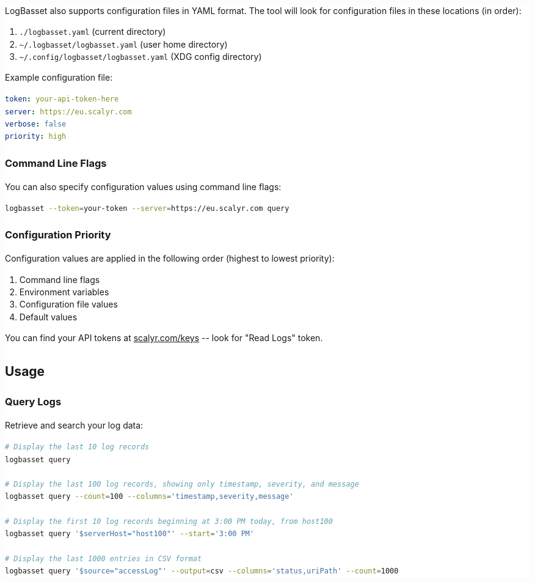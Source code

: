 LogBasset also supports configuration files in YAML format. The tool will look for configuration files in these locations (in order):

1. `./logbasset.yaml` (current directory)
2. `~/.logbasset/logbasset.yaml` (user home directory)
3. `~/.config/logbasset/logbasset.yaml` (XDG config directory)

Example configuration file:

```yaml
token: your-api-token-here
server: https://eu.scalyr.com
verbose: false
priority: high
```

### Command Line Flags

You can also specify configuration values using command line flags:

```bash
logbasset --token=your-token --server=https://eu.scalyr.com query
```

### Configuration Priority

Configuration values are applied in the following order (highest to lowest priority):

1. Command line flags
2. Environment variables
3. Configuration file values
4. Default values

You can find your API tokens at [scalyr.com/keys](https://www.scalyr.com/keys) -- look for "Read Logs" token.

## Usage

### Query Logs

Retrieve and search your log data:

```bash
# Display the last 10 log records
logbasset query

# Display the last 100 log records, showing only timestamp, severity, and message
logbasset query --count=100 --columns='timestamp,severity,message'

# Display the first 10 log records beginning at 3:00 PM today, from host100
logbasset query '$serverHost="host100"' --start='3:00 PM'

# Display the last 1000 entries in CSV format
logbasset query '$source="accessLog"' --output=csv --columns='status,uriPath' --count=1000
```
